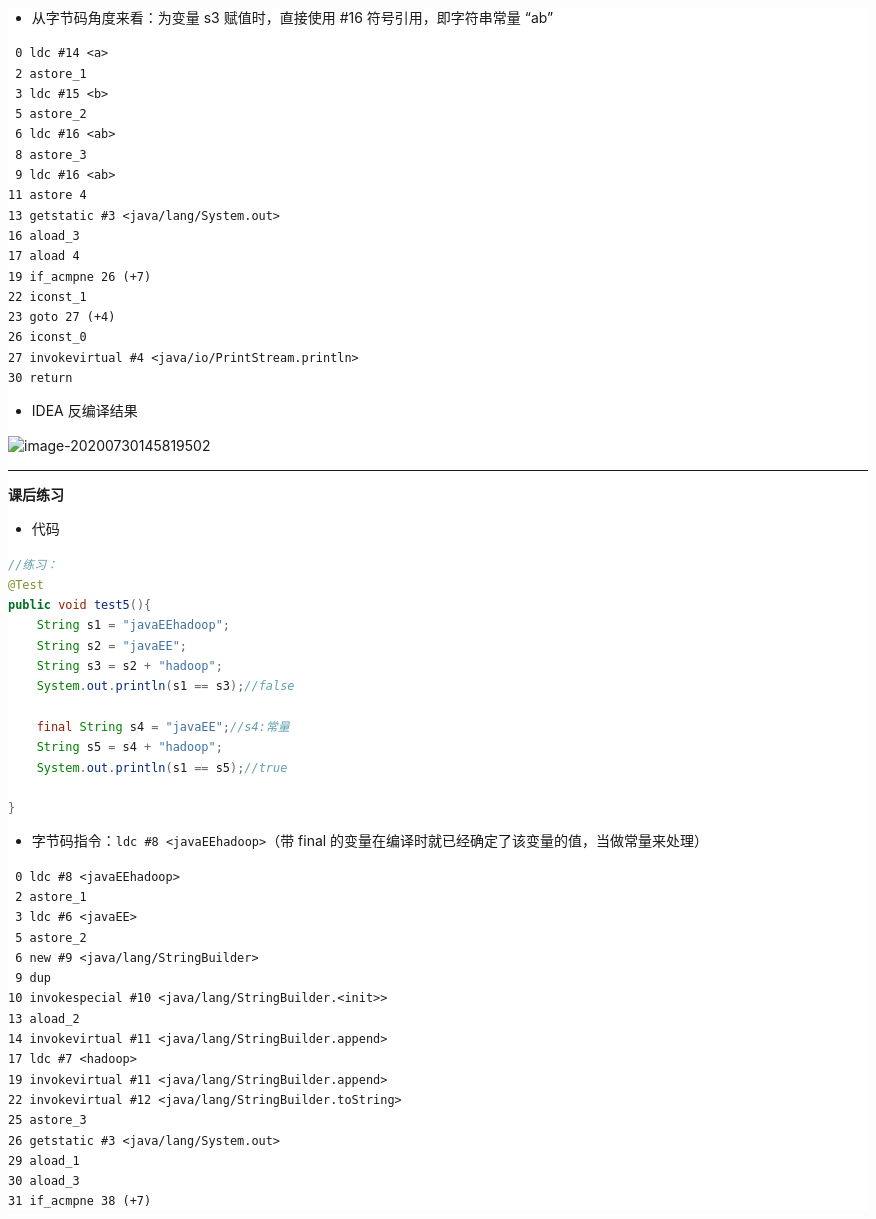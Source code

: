 - 从字节码角度来看：为变量 s3 赋值时，直接使用 #16 符号引用，即字符串常量 “ab”

```
 0 ldc #14 <a>
 2 astore_1
 3 ldc #15 <b>
 5 astore_2
 6 ldc #16 <ab>
 8 astore_3
 9 ldc #16 <ab>
11 astore 4
13 getstatic #3 <java/lang/System.out>
16 aload_3
17 aload 4
19 if_acmpne 26 (+7)
22 iconst_1
23 goto 27 (+4)
26 iconst_0
27 invokevirtual #4 <java/io/PrintStream.println>
30 return
```

- IDEA 反编译结果

![image-20200730145819502](https://gitee.com/nfLJ/Pic/raw/master/jvm/20201230165513.png)

------

**课后练习**

- 代码

```java
//练习：
@Test
public void test5(){
    String s1 = "javaEEhadoop";
    String s2 = "javaEE";
    String s3 = s2 + "hadoop";
    System.out.println(s1 == s3);//false

    final String s4 = "javaEE";//s4:常量
    String s5 = s4 + "hadoop";
    System.out.println(s1 == s5);//true

}
```

- 字节码指令：`ldc #8 <javaEEhadoop>`（带 final 的变量在编译时就已经确定了该变量的值，当做常量来处理）

```
 0 ldc #8 <javaEEhadoop>
 2 astore_1
 3 ldc #6 <javaEE>
 5 astore_2
 6 new #9 <java/lang/StringBuilder>
 9 dup
10 invokespecial #10 <java/lang/StringBuilder.<init>>
13 aload_2
14 invokevirtual #11 <java/lang/StringBuilder.append>
17 ldc #7 <hadoop>
19 invokevirtual #11 <java/lang/StringBuilder.append>
22 invokevirtual #12 <java/lang/StringBuilder.toString>
25 astore_3
26 getstatic #3 <java/lang/System.out>
29 aload_1
30 aload_3
31 if_acmpne 38 (+7)
```
